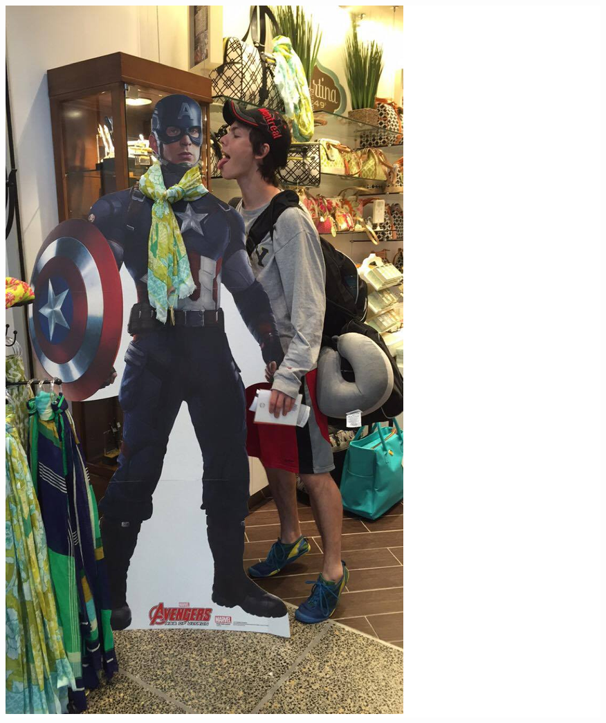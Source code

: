 ![Captain America (actually in Reagan airport on the way back to Atlanta, but semantics)](/resources/us_roadtrip/washington/captain_america.jpg)
